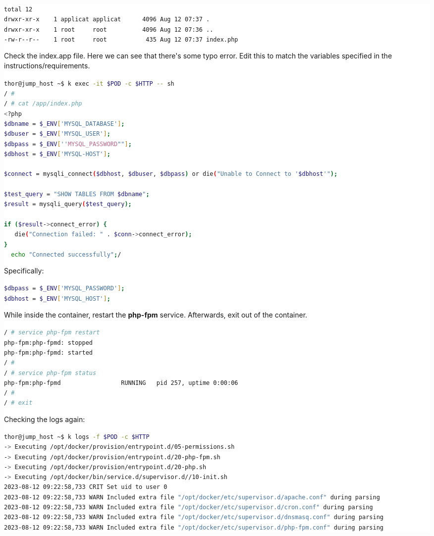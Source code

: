 ```bash
total 12
drwxr-xr-x    1 applicat applicat      4096 Aug 12 07:37 .
drwxr-xr-x    1 root     root          4096 Aug 12 07:36 ..
-rw-r--r--    1 root     root           435 Aug 12 07:37 index.php 
```

Check the index.app file. Here we can see that there's some typo error. Edit this to match the variables specified in the instructions/requirements. 

```bash
thor@jump_host ~$ k exec -it $POD -c $HTTP -- sh
/ # 
/ # cat /app/index.php 
<?php
$dbname = $_ENV['MYSQL_DATABASE'];
$dbuser = $_ENV['MYSQL_USER'];
$dbpass = $_ENV[''MYSQL_PASSWORD""];
$dbhost = $_ENV['MYSQL-HOST'];

$connect = mysqli_connect($dbhost, $dbuser, $dbpass) or die("Unable to Connect to '$dbhost'");

$test_query = "SHOW TABLES FROM $dbname";
$result = mysqli_query($test_query);

if ($result->connect_error) {
   die("Connection failed: " . $conn->connect_error);
}
  echo "Connected successfully";/  
```

Specifically:

```bash
$dbpass = $_ENV['MYSQL_PASSWORD'];   
$dbhost = $_ENV['MYSQL_HOST'];
```

While inside the container, restart the **php-fpm** service. Afterwards, exit out of the container. 

```bash
/ # service php-fpm restart
php-fpm:php-fpmd: stopped
php-fpm:php-fpmd: started
/ # 
/ # service php-fpm status
php-fpm:php-fpmd                 RUNNING   pid 257, uptime 0:00:06 
/ # 
/ # exit
```

Checking the logs again:


```bash
thor@jump_host ~$ k logs -f $POD -c $HTTP
-> Executing /opt/docker/provision/entrypoint.d/05-permissions.sh
-> Executing /opt/docker/provision/entrypoint.d/20-php-fpm.sh
-> Executing /opt/docker/provision/entrypoint.d/20-php.sh
-> Executing /opt/docker/bin/service.d/supervisor.d//10-init.sh
2023-08-12 09:22:58,733 CRIT Set uid to user 0
2023-08-12 09:22:58,733 WARN Included extra file "/opt/docker/etc/supervisor.d/apache.conf" during parsing
2023-08-12 09:22:58,733 WARN Included extra file "/opt/docker/etc/supervisor.d/cron.conf" during parsing
2023-08-12 09:22:58,733 WARN Included extra file "/opt/docker/etc/supervisor.d/dnsmasq.conf" during parsing
2023-08-12 09:22:58,733 WARN Included extra file "/opt/docker/etc/supervisor.d/php-fpm.conf" during parsing
```